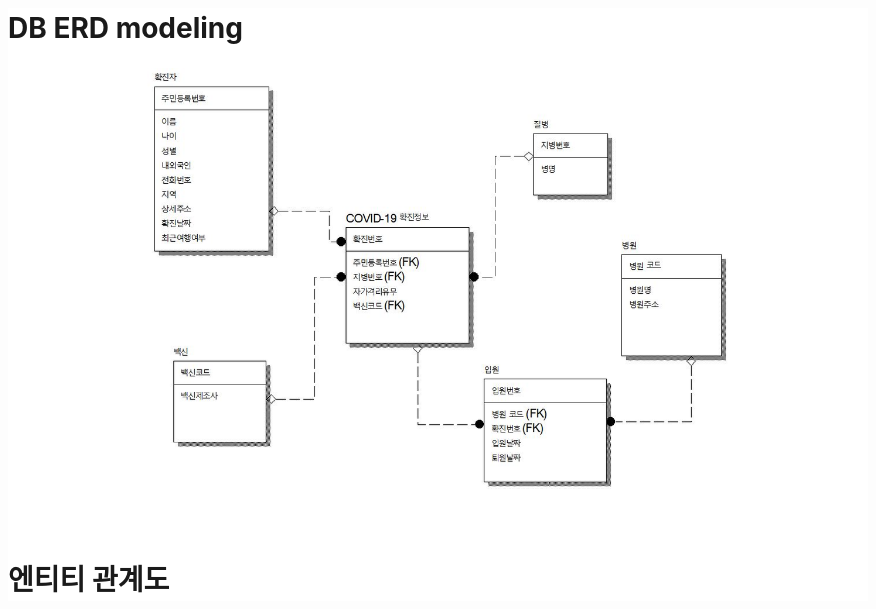 # DB ERD modeling
<div align=center>  
<img src="IMAGE/covid.jpg" width="600">
</div> 
<br>

# 엔티티 관계도
<div align=center>  